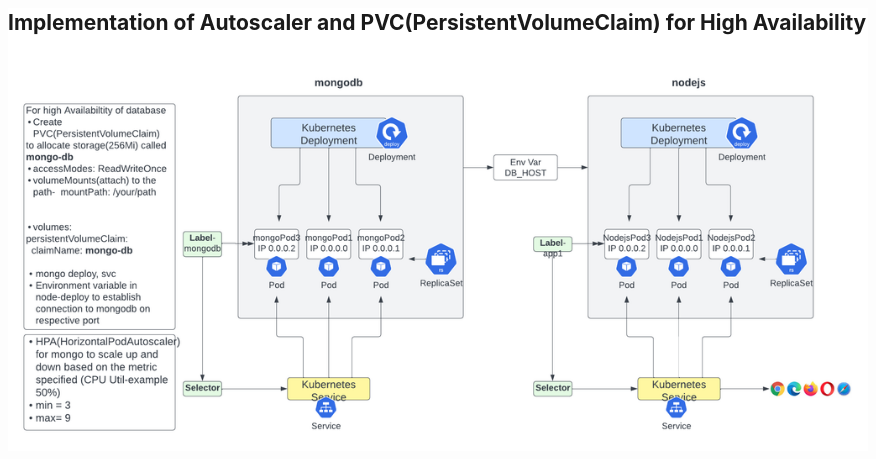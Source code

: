 
## Implementation of Autoscaler and PVC(PersistentVolumeClaim) for High Availability

![](pictures/new-K8-diagram.png)



